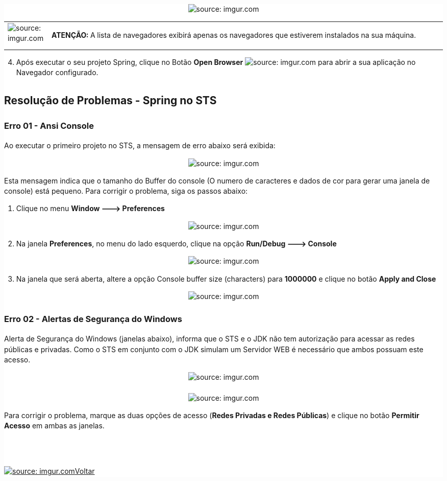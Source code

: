 <div align="center"><img src="https://i.imgur.com/LhbFWYU.png" title="source: imgur.com" /></div>

<table width="100%">
    <tr>
    	<td width="10%" valign="middle"><img src="https://i.imgur.com/hOgWvSc.png" title="source: imgur.com"/></td>
        <td width="90%" valign="middle"><p align="justify"> <b>ATENÇÃO:</b> A lista de navegadores exibirá apenas os navegadores que estiverem instalados na sua máquina.</p></td>
    </tr>
</table>

 4. Após executar o seu projeto Spring, clique no Botão **Open Browser** <img src="https://i.imgur.com/rRFLAir.png" title="source: imgur.com" /> para abrir  a sua aplicação no Navegador configurado.

<h2>Resolução de Problemas - Spring no STS</h2>

<h3>Erro 01 - Ansi Console</h3>

Ao executar o primeiro projeto no STS, a mensagem de erro abaixo será exibida:

<div align="center"><img src="https://i.imgur.com/FIxhA7h.png" title="source: imgur.com" /></div>

Esta mensagem indica que o tamanho do Buffer do console (O numero de caracteres e dados de cor para gerar uma janela de console) está pequeno. Para corrigir o problema, siga os passos abaixo: 

  1. Clique no menu **Window 🡒 Preferences**

<div align="center"><img src="https://i.imgur.com/yGdygtj.png?1" title="source: imgur.com" /></div>

  2. Na janela <b>Preferences</b>, no menu do lado esquerdo, clique na opção <b>Run/Debug 🡒 Console</b>

<div align="center"><img  src="https://i.imgur.com/KV86gVA.png" title="source: imgur.com" /></div>

  3. Na janela que será aberta, altere a opção Console buffer size (characters) para **1000000** e clique no botão **Apply and Close**

<div align="center"><img  src="https://i.imgur.com/3jerbIb.png" title="source: imgur.com" /></div>

<h3>Erro 02 - Alertas de Segurança do Windows</h3>

Alerta de Segurança do Windows (janelas abaixo), informa que o STS e o JDK não tem autorização para acessar as redes públicas e privadas. Como o STS em conjunto com o JDK simulam um Servidor WEB é necessário que ambos possuam este acesso.

<div align="center"><img src="https://i.imgur.com/HJyTzfr.png" title="source: imgur.com" /></div>

<br />

<div align="center"><img src="https://i.imgur.com/wBtSvNp.png" title="source: imgur.com" /></div>

Para corrigir o problema, marque as duas opções de acesso (**Redes Privadas e Redes Públicas**) e clique no botão **Permitir Acesso** em ambas as janelas.

<br /><br />

<div align="left"><a href="README.md"><img src="https://i.imgur.com/XMgF3gl.png" title="source: imgur.com" width="3%"/>Voltar</a></div>
